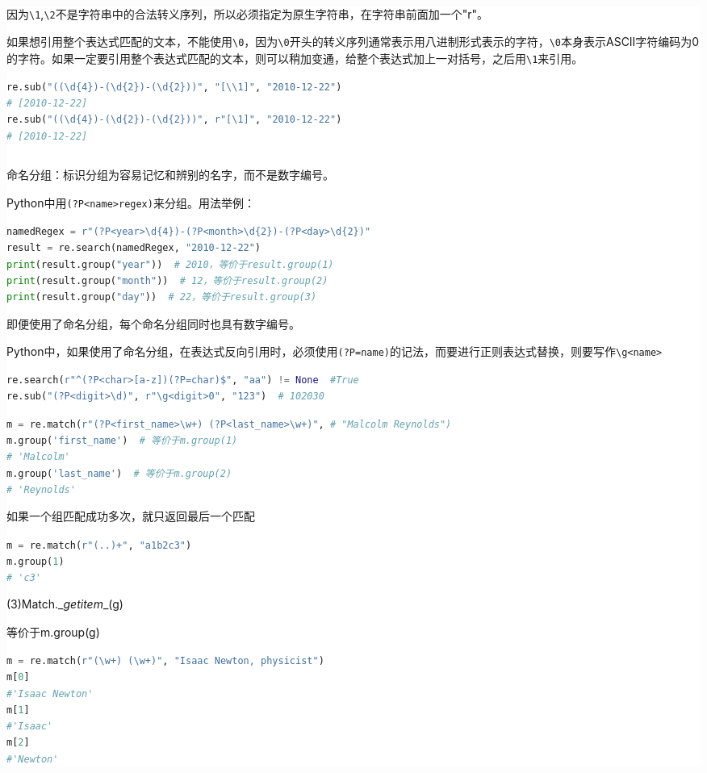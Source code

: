 因为`\1`,`\2`不是字符串中的合法转义序列，所以必须指定为原生字符串，在字符串前面加一个"r"。

如果想引用整个表达式匹配的文本，不能使用`\0`，因为`\0`开头的转义序列通常表示用八进制形式表示的字符，`\0`本身表示ASCII字符编码为0的字符。如果一定要引用整个表达式匹配的文本，则可以稍加变通，给整个表达式加上一对括号，之后用`\1`来引用。

```python
re.sub("((\d{4})-(\d{2})-(\d{2}))", "[\\1]", "2010-12-22")
# [2010-12-22]
re.sub("((\d{4})-(\d{2})-(\d{2}))", r"[\1]", "2010-12-22")
# [2010-12-22]
```

## 

命名分组：标识分组为容易记忆和辨别的名字，而不是数字编号。

Python中用`(?P<name>regex)`来分组。用法举例：

```python
namedRegex = r"(?P<year>\d{4})-(?P<month>\d{2})-(?P<day>\d{2})"
result = re.search(namedRegex, "2010-12-22")
print(result.group("year"))  # 2010，等价于result.group(1)
print(result.group("month"))  # 12，等价于result.group(2)
print(result.group("day"))  # 22，等价于result.group(3)
```

即便使用了命名分组，每个命名分组同时也具有数字编号。

Python中，如果使用了命名分组，在表达式反向引用时，必须使用`(?P=name)`的记法，而要进行正则表达式替换，则要写作`\g<name>`

```python
re.search(r"^(?P<char>[a-z])(?P=char)$", "aa") != None  #True
re.sub("(?P<digit>\d)", r"\g<digit>0", "123")  # 102030
```



```python
m = re.match(r"(?P<first_name>\w+) (?P<last_name>\w+)", # "Malcolm Reynolds")
m.group('first_name')  # 等价于m.group(1)
# 'Malcolm'
m.group('last_name')  # 等价于m.group(2)
# 'Reynolds'
```

如果一个组匹配成功多次，就只返回最后一个匹配

```python
m = re.match(r"(..)+", "a1b2c3") 
m.group(1)                       
# 'c3'
```

(3)Match.\__getitem__(g)

等价于m.group(g)

```python
m = re.match(r"(\w+) (\w+)", "Isaac Newton, physicist")
m[0]      
#'Isaac Newton'
m[1]      
#'Isaac'
m[2]       
#'Newton'
```

